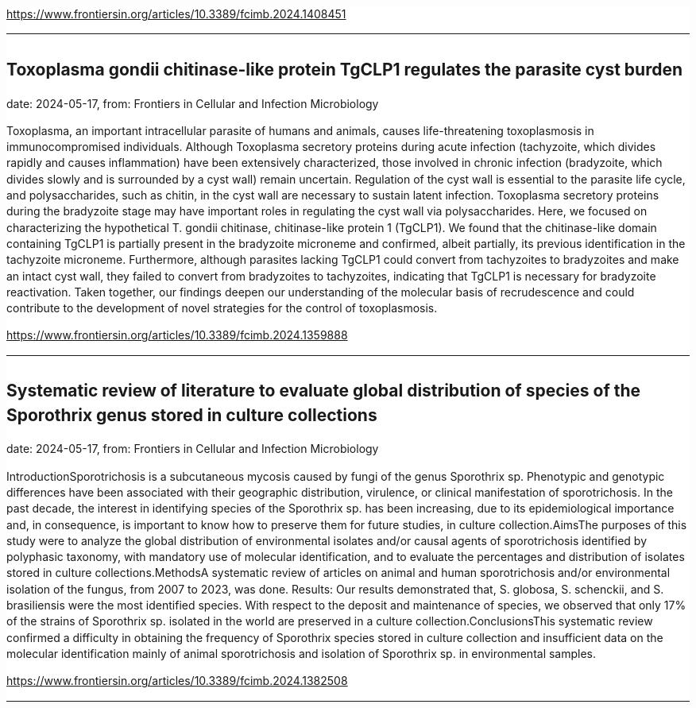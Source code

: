 <https://www.frontiersin.org/articles/10.3389/fcimb.2024.1408451>

---

## Toxoplasma gondii chitinase-like protein TgCLP1 regulates the parasite cyst burden

date: 2024-05-17, from: Frontiers in Cellular and Infection Microbiology

Toxoplasma, an important intracellular parasite of humans and animals, causes life-threatening toxoplasmosis in immunocompromised individuals. Although Toxoplasma secretory proteins during acute infection (tachyzoite, which divides rapidly and causes inflammation) have been extensively characterized, those involved in chronic infection (bradyzoite, which divides slowly and is surrounded by a cyst wall) remain uncertain. Regulation of the cyst wall is essential to the parasite life cycle, and polysaccharides, such as chitin, in the cyst wall are necessary to sustain latent infection. Toxoplasma secretory proteins during the bradyzoite stage may have important roles in regulating the cyst wall via polysaccharides. Here, we focused on characterizing the hypothetical T. gondii chitinase, chitinase-like protein 1 (TgCLP1). We found that the chitinase-like domain containing TgCLP1 is partially present in the bradyzoite microneme and confirmed, albeit partially, its previous identification in the tachyzoite microneme. Furthermore, although parasites lacking TgCLP1 could convert from tachyzoites to bradyzoites and make an intact cyst wall, they failed to convert from bradyzoites to tachyzoites, indicating that TgCLP1 is necessary for bradyzoite reactivation. Taken together, our findings deepen our understanding of the molecular basis of recrudescence and could contribute to the development of novel strategies for the control of toxoplasmosis. 

<https://www.frontiersin.org/articles/10.3389/fcimb.2024.1359888>

---

## Systematic review of literature to evaluate global distribution of species of the Sporothrix genus stored in culture collections

date: 2024-05-17, from: Frontiers in Cellular and Infection Microbiology

IntroductionSporotrichosis is a subcutaneous mycosis caused by fungi of the genus Sporothrix sp. Phenotypic and genotypic differences have been associated with their geographic distribution, virulence, or clinical manifestation of sporotrichosis. In the past decade, the interest in identifying species of the Sporothrix sp. has been increasing, due to its epidemiological importance and, in consequence, is important to know how to preserve them for future studies, in culture collection.AimsThe purposes of this study were to analyze the global distribution of environmental isolates and/or causal agents of sporotrichosis identified by polyphasic taxonomy, with mandatory use of molecular identification, and to evaluate the percentages and distribution of isolates stored in culture collections.MethodsA systematic review of articles on animal and human sporotrichosis and/or environmental isolation of the fungus, from 2007 to 2023, was done. Results: Our results demonstrated that, S. globosa, S. schenckii, and S. brasiliensis were the most identified species. With respect to the deposit and maintenance of species, we observed that only 17% of the strains of Sporothrix sp. isolated in the world are preserved in a culture collection.ConclusionsThis systematic review confirmed a difficulty in obtaining the frequency of Sporothrix species stored in culture collection and insufficient data on the molecular identification mainly of animal sporotrichosis and isolation of Sporothrix sp. in environmental samples. 

<https://www.frontiersin.org/articles/10.3389/fcimb.2024.1382508>

---